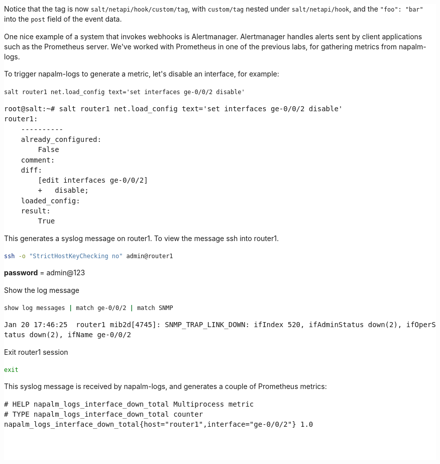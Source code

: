 Notice that the tag is now `salt/netapi/hook/custom/tag`, with `custom/tag` nested under `salt/netapi/hook`, and the `"foo": "bar"` into the `post` field of the event data.

One nice example of a system that invokes webhooks is Alertmanager. Alertmanager handles alerts sent by client applications such as the Prometheus server. We've worked with Prometheus in one of the previous labs, for gathering metrics from napalm-logs.

To trigger napalm-logs to generate a metric, let's disable an interface, for example:

```
salt router1 net.load_config text='set interfaces ge-0/0/2 disable'
```

<pre>
root@salt:~# salt router1 net.load_config text='set interfaces ge-0/0/2 disable'
router1:
    ----------
    already_configured:
        False
    comment:
    diff:
        [edit interfaces ge-0/0/2]
        +   disable;
    loaded_config:
    result:
        True
</pre>

This generates a syslog message on router1. To view the message ssh into router1.

```bash
ssh -o "StrictHostKeyChecking no" admin@router1
```

**password** = admin@123

Show the log message

```bash
show log messages | match ge-0/0/2 | match SNMP
```

<pre>
Jan 20 17:46:25  router1 mib2d[4745]: SNMP_TRAP_LINK_DOWN: ifIndex 520, ifAdminStatus down(2), ifOperStatus down(2), ifName ge-0/0/2
</pre>

Exit router1 session

```bash
exit
```

This syslog message is received by napalm-logs, and generates a couple of Prometheus metrics:

<pre>
# HELP napalm_logs_interface_down_total Multiprocess metric
# TYPE napalm_logs_interface_down_total counter
napalm_logs_interface_down_total{host="router1",interface="ge-0/0/2"} 1.0
